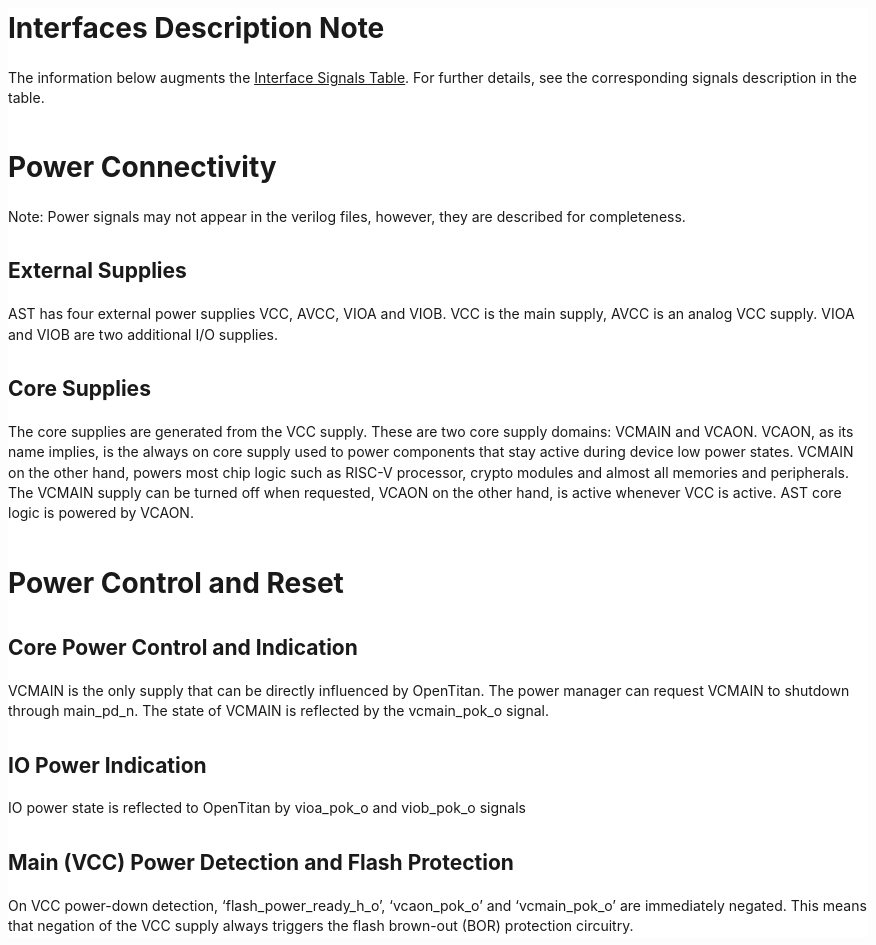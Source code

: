 # Interfaces Description Note

The information below augments the [<u>Interface Signals
Table</u>](#interface-signals-table). For further details, see the
corresponding signals description in the table.

# Power Connectivity

Note: Power signals may not appear in the verilog files, however, they
are described for completeness.

## External Supplies

AST has four external power supplies VCC, AVCC, VIOA and VIOB. VCC is
the main supply, AVCC is an analog VCC supply. VIOA and VIOB are two
additional I/O supplies.

## Core Supplies

The core supplies are generated from the VCC supply. These are two core
supply domains: VCMAIN and VCAON. VCAON, as its name implies, is the
always on core supply used to power components that stay active during
device low power states. VCMAIN on the other hand, powers most chip
logic such as RISC-V processor, crypto modules and almost all memories
and peripherals. The VCMAIN supply can be turned off when requested,
VCAON on the other hand, is active whenever VCC is active. AST core
logic is powered by VCAON.

# Power Control and Reset

## Core Power Control and Indication

VCMAIN is the only supply that can be directly influenced by OpenTitan.
The power manager can request VCMAIN to shutdown through main\_pd\_n.
The state of VCMAIN is reflected by the vcmain\_pok\_o signal.

## IO Power Indication

IO power state is reflected to OpenTitan by vioa\_pok\_o and
viob\_pok\_o signals

## Main (VCC) Power Detection and Flash Protection

On VCC power-down detection, ‘flash\_power\_ready\_h\_o’,
‘vcaon\_pok\_o’ and ‘vcmain\_pok\_o’ are immediately negated. This
means that negation of the VCC supply always triggers the flash
brown-out (BOR) protection circuitry.
